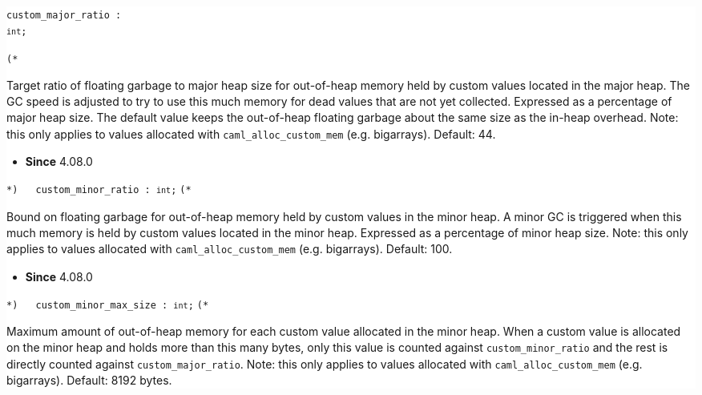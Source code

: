 <code><span id="TYPEELTcontrol.custom_major_ratio">custom_major_ratio</span>&nbsp;: <code class="type">int</code>;</code></td>
<td class="typefieldcomment" align="left" valign="top"><code>(*</code></td><td class="typefieldcomment" align="left" valign="top"><div class="info ">
<div class="info-desc">
<p>Target ratio of floating garbage to major heap size for
        out-of-heap memory held by custom values located in the major
        heap. The GC speed is adjusted to try to use this much memory
        for dead values that are not yet collected. Expressed as a
        percentage of major heap size. The default value keeps the
        out-of-heap floating garbage about the same size as the
        in-heap overhead.
        Note: this only applies to values allocated with
        <code class="code">caml_alloc_custom_mem</code> (e.g. bigarrays).
        Default: 44.</p>
</div>
<ul class="info-attributes">
<li><b>Since</b> 4.08.0</li>
</ul>
</div>
</td><td class="typefieldcomment" align="left" valign="bottom"><code>*)</code></td>
</tr>
<tr>
<td align="left" valign="top">
<code>&nbsp;&nbsp;</code></td>
<td align="left" valign="top">
<code><span id="TYPEELTcontrol.custom_minor_ratio">custom_minor_ratio</span>&nbsp;: <code class="type">int</code>;</code></td>
<td class="typefieldcomment" align="left" valign="top"><code>(*</code></td><td class="typefieldcomment" align="left" valign="top"><div class="info ">
<div class="info-desc">
<p>Bound on floating garbage for out-of-heap memory held by
        custom values in the minor heap. A minor GC is triggered when
        this much memory is held by custom values located in the minor
        heap. Expressed as a percentage of minor heap size.
        Note: this only applies to values allocated with
        <code class="code">caml_alloc_custom_mem</code> (e.g. bigarrays).
        Default: 100.</p>
</div>
<ul class="info-attributes">
<li><b>Since</b> 4.08.0</li>
</ul>
</div>
</td><td class="typefieldcomment" align="left" valign="bottom"><code>*)</code></td>
</tr>
<tr>
<td align="left" valign="top">
<code>&nbsp;&nbsp;</code></td>
<td align="left" valign="top">
<code><span id="TYPEELTcontrol.custom_minor_max_size">custom_minor_max_size</span>&nbsp;: <code class="type">int</code>;</code></td>
<td class="typefieldcomment" align="left" valign="top"><code>(*</code></td><td class="typefieldcomment" align="left" valign="top"><div class="info ">
<div class="info-desc">
<p>Maximum amount of out-of-heap memory for each custom value
        allocated in the minor heap. When a custom value is allocated
        on the minor heap and holds more than this many bytes, only
        this value is counted against <code class="code">custom_minor_ratio</code> and the
        rest is directly counted against <code class="code">custom_major_ratio</code>.
        Note: this only applies to values allocated with
        <code class="code">caml_alloc_custom_mem</code> (e.g. bigarrays).
        Default: 8192 bytes.</p>
</div>
<ul class="info-attributes">